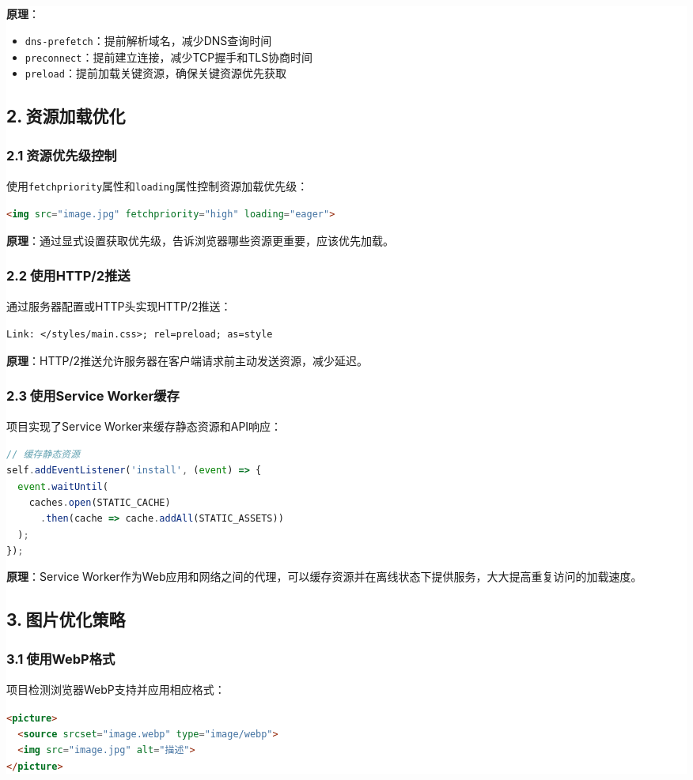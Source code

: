 **原理**：
- `dns-prefetch`：提前解析域名，减少DNS查询时间
- `preconnect`：提前建立连接，减少TCP握手和TLS协商时间
- `preload`：提前加载关键资源，确保关键资源优先获取

## 2. 资源加载优化

### 2.1 资源优先级控制

使用`fetchpriority`属性和`loading`属性控制资源加载优先级：

```html
<img src="image.jpg" fetchpriority="high" loading="eager">
```

**原理**：通过显式设置获取优先级，告诉浏览器哪些资源更重要，应该优先加载。

### 2.2 使用HTTP/2推送

通过服务器配置或HTTP头实现HTTP/2推送：

```
Link: </styles/main.css>; rel=preload; as=style
```

**原理**：HTTP/2推送允许服务器在客户端请求前主动发送资源，减少延迟。

### 2.3 使用Service Worker缓存

项目实现了Service Worker来缓存静态资源和API响应：

```javascript
// 缓存静态资源
self.addEventListener('install', (event) => {
  event.waitUntil(
    caches.open(STATIC_CACHE)
      .then(cache => cache.addAll(STATIC_ASSETS))
  );
});
```

**原理**：Service Worker作为Web应用和网络之间的代理，可以缓存资源并在离线状态下提供服务，大大提高重复访问的加载速度。

## 3. 图片优化策略

### 3.1 使用WebP格式

项目检测浏览器WebP支持并应用相应格式：

```html
<picture>
  <source srcset="image.webp" type="image/webp">
  <img src="image.jpg" alt="描述">
</picture>
```
